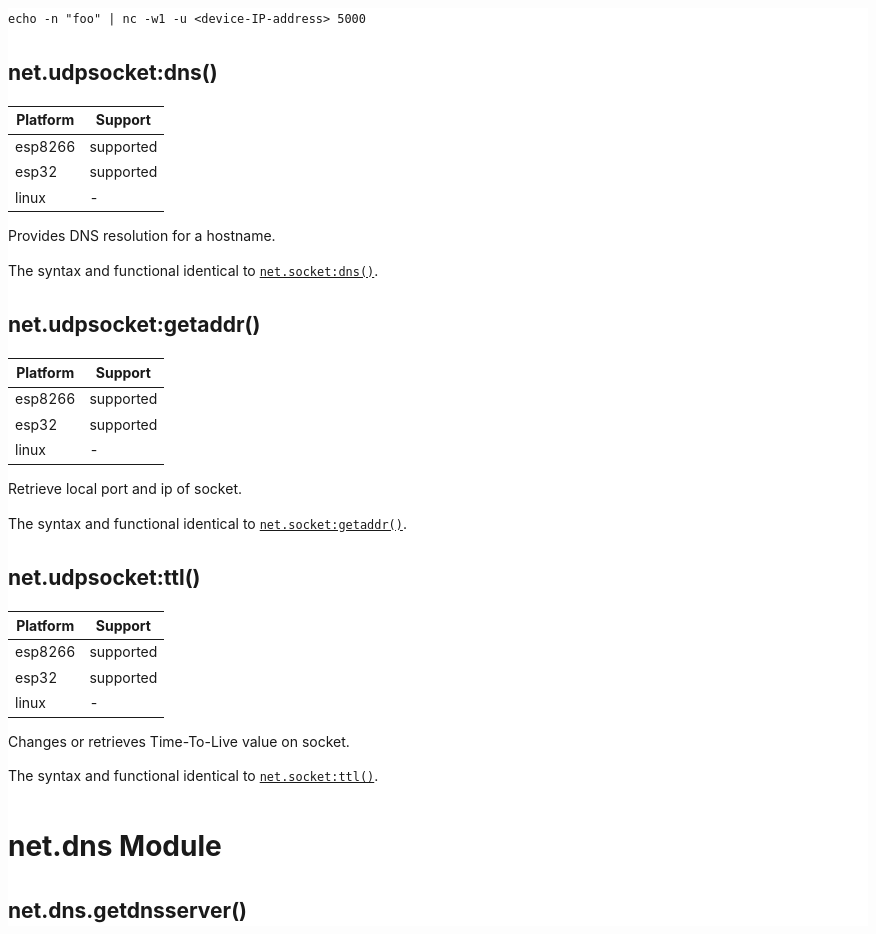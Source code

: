 ```
echo -n "foo" | nc -w1 -u <device-IP-address> 5000
```


## net.udpsocket:dns()

| Platform | Support |
| --- | --- |
| esp8266 | supported |
| esp32 | supported |
| linux | - |


Provides DNS resolution for a hostname.

The syntax and functional identical to [`net.socket:dns()`](#netsocketdns).

## net.udpsocket:getaddr()

| Platform | Support |
| --- | --- |
| esp8266 | supported |
| esp32 | supported |
| linux | - |


Retrieve local port and ip of socket.

The syntax and functional identical to [`net.socket:getaddr()`](#netsocketgetaddr).

## net.udpsocket:ttl()

| Platform | Support |
| --- | --- |
| esp8266 | supported |
| esp32 | supported |
| linux | - |


Changes or retrieves Time-To-Live value on socket.

The syntax and functional identical to [`net.socket:ttl()`](#netsocketttl).

# net.dns Module

## net.dns.getdnsserver()
